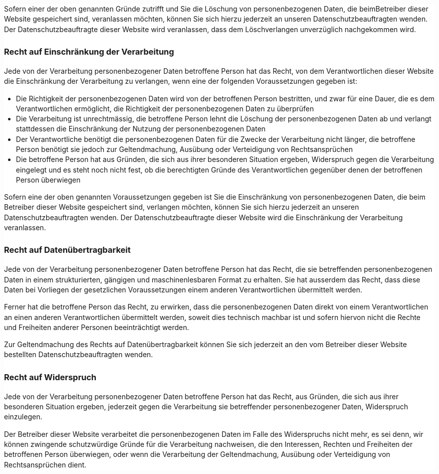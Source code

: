 Sofern einer der oben genannten Gründe zutrifft und Sie die Löschung von personenbezogenen Daten, die beimBetreiber dieser Website gespeichert sind, veranlassen möchten, können Sie sich hierzu jederzeit an unseren Datenschutzbeauftragten wenden. Der Datenschutzbeauftragte dieser Website wird veranlassen, dass dem Löschverlangen unverzüglich nachgekommen wird.

### Recht auf Einschränkung der Verarbeitung

Jede von der Verarbeitung personenbezogener Daten betroffene Person hat das Recht, von dem Verantwortlichen dieser Website die Einschränkung der Verarbeitung zu verlangen, wenn eine der folgenden Voraussetzungen gegeben ist:

* Die Richtigkeit der personenbezogenen Daten wird von der betroffenen Person bestritten, und zwar für eine Dauer, die es dem Verantwortlichen ermöglicht, die Richtigkeit der personenbezogenen Daten zu überprüfen
* Die Verarbeitung ist unrechtmässig, die betroffene Person lehnt die Löschung der personenbezogenen Daten ab und verlangt stattdessen die Einschränkung der Nutzung der personenbezogenen Daten
* Der Verantwortliche benötigt die personenbezogenen Daten für die Zwecke der Verarbeitung nicht länger, die betroffene Person benötigt sie jedoch zur Geltendmachung, Ausübung oder Verteidigung von Rechtsansprüchen
* Die betroffene Person hat aus Gründen, die sich aus ihrer besonderen Situation ergeben, Widerspruch gegen die Verarbeitung eingelegt und es steht noch nicht fest, ob die berechtigten Gründe des Verantwortlichen gegenüber denen der betroffenen Person überwiegen

Sofern eine der oben genannten Voraussetzungen gegeben ist Sie die Einschränkung von personenbezogenen Daten, die beim Betreiber dieser Website gespeichert sind, verlangen möchten, können Sie sich hierzu jederzeit an unseren Datenschutzbeauftragten wenden. Der Datenschutzbeauftragte dieser Website wird die Einschränkung der Verarbeitung veranlassen.

### Recht auf Datenübertragbarkeit

Jede von der Verarbeitung personenbezogener Daten betroffene Person hat das Recht, die sie betreffenden personenbezogenen Daten in einem strukturierten, gängigen und maschinenlesbaren Format zu erhalten. Sie hat ausserdem das Recht, dass diese Daten bei Vorliegen der gesetzlichen Voraussetzungen einem anderen Verantwortlichen übermittelt werden.

Ferner hat die betroffene Person das Recht, zu erwirken, dass die personenbezogenen Daten direkt von einem Verantwortlichen an einen anderen Verantwortlichen übermittelt werden, soweit dies technisch machbar ist und sofern hiervon nicht die Rechte und Freiheiten anderer Personen beeinträchtigt werden.

Zur Geltendmachung des Rechts auf Datenübertragbarkeit können Sie sich jederzeit an den vom Betreiber dieser Website bestellten Datenschutzbeauftragten wenden.

### Recht auf Widerspruch

Jede von der Verarbeitung personenbezogener Daten betroffene Person hat das Recht, aus Gründen, die sich aus ihrer besonderen Situation ergeben, jederzeit gegen die Verarbeitung sie betreffender personenbezogener Daten, Widerspruch einzulegen.

Der Betreiber dieser Website verarbeitet die personenbezogenen Daten im Falle des Widerspruchs nicht mehr, es sei denn, wir können zwingende schutzwürdige Gründe für die Verarbeitung nachweisen, die den Interessen, Rechten und Freiheiten der betroffenen Person überwiegen, oder wenn die Verarbeitung der Geltendmachung, Ausübung oder Verteidigung von Rechtsansprüchen dient.
